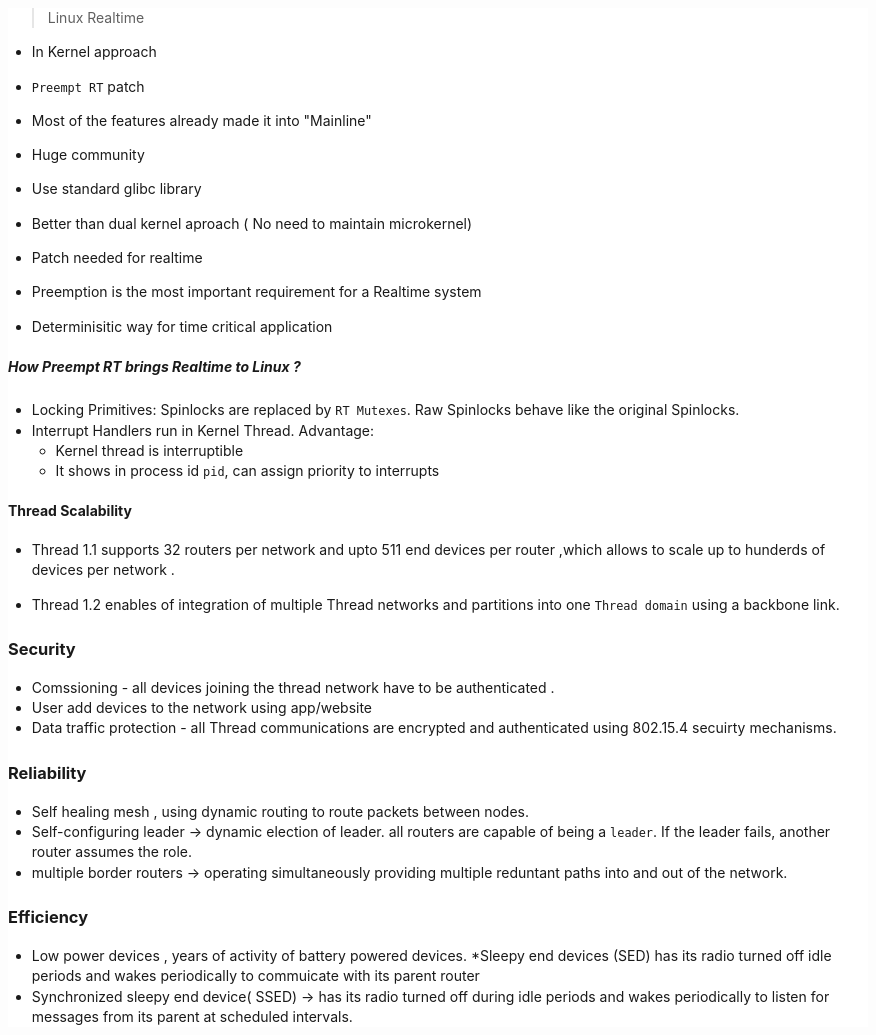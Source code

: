  > Linux Realtime 
  
   * In Kernel approach 
   
   * `Preempt RT` patch 
   
   * Most of the features already made it into "Mainline"
  
  * Huge community
   
   * Use standard glibc library 
   
   * Better than dual kernel aproach ( No need to maintain  microkernel)
   
   * Patch needed for realtime 
  
   * Preemption is the most important requirement for a Realtime system 
  
   * Determinisitic way for time critical application 
 
 ##### How Preempt RT brings Realtime to Linux ?
  * Locking Primitives: Spinlocks are replaced by `RT Mutexes`. Raw Spinlocks behave like the original Spinlocks. 
  * Interrupt Handlers run in Kernel Thread.
     Advantage: 
     *  Kernel thread is interruptible
     *  It shows in process id `pid`, can assign priority to interrupts
     
#### Thread Scalability 

* Thread 1.1 supports 32 routers per network and upto 511 end devices per router ,which allows to scale up to hunderds of devices per network . 

* Thread 1.2 enables of integration of multiple Thread networks and partitions into one `Thread domain` using a backbone link.

### Security 
* Comssioning - all devices joining the thread network have to be authenticated .
* User add devices to the network using app/website
* Data traffic  protection - all Thread communications are encrypted and authenticated using 802.15.4 secuirty mechanisms. 

### Reliability 
* Self healing mesh , using dynamic routing to route packets between nodes. 
* Self-configuring leader -> dynamic election of leader. all routers are capable of being a `leader`. If the leader fails, another router assumes the role.
* multiple border routers -> operating simultaneously providing multiple reduntant paths into and out of the network. 

### Efficiency 
* Low power devices , years of activity of battery powered devices. 
*Sleepy end devices (SED)  has its radio turned off idle periods and wakes periodically to commuicate with its parent router
* Synchronized sleepy end device( SSED) -> has its radio turned off during idle periods and wakes periodically to listen for messages from its parent at scheduled intervals. 

